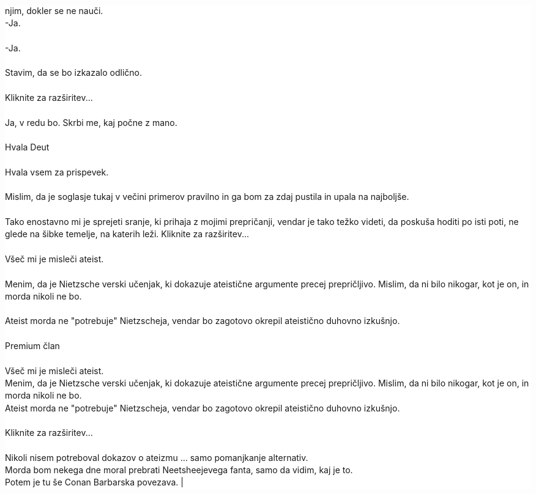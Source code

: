njim, dokler se ne nauči.<br/>-Ja.<br/><br/>-Ja.<br/><br/>Stavim, da se bo izkazalo odlično.<br/><br/>Kliknite za razširitev...<br/><br/>Ja, v redu bo. Skrbi me, kaj počne z mano.<br/><br/>Hvala Deut<br/><br/>Hvala vsem za prispevek.<br/><br/>Mislim, da je soglasje tukaj v večini primerov pravilno in ga bom za zdaj pustila in upala na najboljše.<br/><br/>Tako enostavno mi je sprejeti sranje, ki prihaja z mojimi prepričanji, vendar je tako težko videti, da poskuša hoditi po isti poti, ne glede na šibke temelje, na katerih leži. Kliknite za razširitev...<br/><br/>Všeč mi je misleči ateist.<br/><br/>Menim, da je Nietzsche verski učenjak, ki dokazuje ateistične argumente precej prepričljivo. Mislim, da ni bilo nikogar, kot je on, in morda nikoli ne bo.<br/><br/>Ateist morda ne "potrebuje" Nietzscheja, vendar bo zagotovo okrepil ateistično duhovno izkušnjo.<br/><br/>Premium član<br/><br/>Všeč mi je misleči ateist.<br/>Menim, da je Nietzsche verski učenjak, ki dokazuje ateistične argumente precej prepričljivo. Mislim, da ni bilo nikogar, kot je on, in morda nikoli ne bo.<br/>Ateist morda ne "potrebuje" Nietzscheja, vendar bo zagotovo okrepil ateistično duhovno izkušnjo.<br/><br/>Kliknite za razširitev...<br/><br/>Nikoli nisem potreboval dokazov o ateizmu ... samo pomanjkanje alternativ.<br/>Morda bom nekega dne moral prebrati Neetsheejevega fanta, samo da vidim, kaj je to.<br/>Potem je tu še Conan Barbarska povezava. |